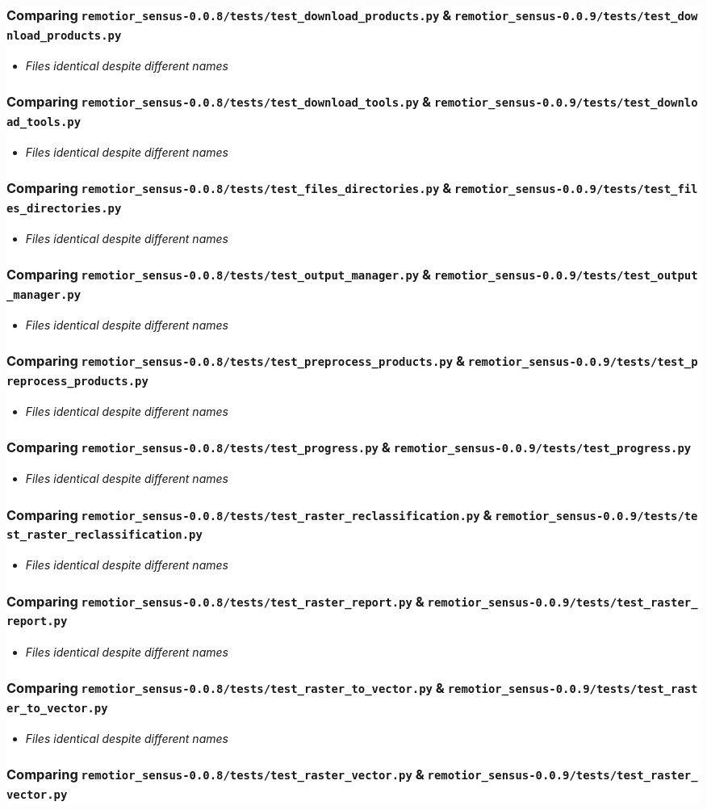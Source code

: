 ### Comparing `remotior_sensus-0.0.8/tests/test_download_products.py` & `remotior_sensus-0.0.9/tests/test_download_products.py`

 * *Files identical despite different names*

### Comparing `remotior_sensus-0.0.8/tests/test_download_tools.py` & `remotior_sensus-0.0.9/tests/test_download_tools.py`

 * *Files identical despite different names*

### Comparing `remotior_sensus-0.0.8/tests/test_files_directories.py` & `remotior_sensus-0.0.9/tests/test_files_directories.py`

 * *Files identical despite different names*

### Comparing `remotior_sensus-0.0.8/tests/test_output_manager.py` & `remotior_sensus-0.0.9/tests/test_output_manager.py`

 * *Files identical despite different names*

### Comparing `remotior_sensus-0.0.8/tests/test_preprocess_products.py` & `remotior_sensus-0.0.9/tests/test_preprocess_products.py`

 * *Files identical despite different names*

### Comparing `remotior_sensus-0.0.8/tests/test_progress.py` & `remotior_sensus-0.0.9/tests/test_progress.py`

 * *Files identical despite different names*

### Comparing `remotior_sensus-0.0.8/tests/test_raster_reclassification.py` & `remotior_sensus-0.0.9/tests/test_raster_reclassification.py`

 * *Files identical despite different names*

### Comparing `remotior_sensus-0.0.8/tests/test_raster_report.py` & `remotior_sensus-0.0.9/tests/test_raster_report.py`

 * *Files identical despite different names*

### Comparing `remotior_sensus-0.0.8/tests/test_raster_to_vector.py` & `remotior_sensus-0.0.9/tests/test_raster_to_vector.py`

 * *Files identical despite different names*

### Comparing `remotior_sensus-0.0.8/tests/test_raster_vector.py` & `remotior_sensus-0.0.9/tests/test_raster_vector.py`
